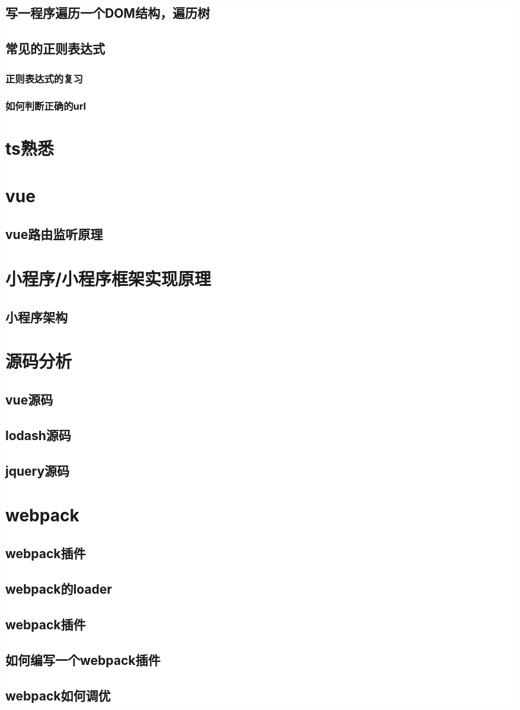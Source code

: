## 写一程序遍历一个DOM结构，遍历树

## 常见的正则表达式

### 正则表达式的复习

### 如何判断正确的url


# ts熟悉

# vue

## vue路由监听原理

# 小程序/小程序框架实现原理

## 小程序架构

# 源码分析

## vue源码

## lodash源码

## jquery源码

# webpack

## webpack插件

## webpack的loader

## webpack插件

## 如何编写一个webpack插件

## webpack如何调优
